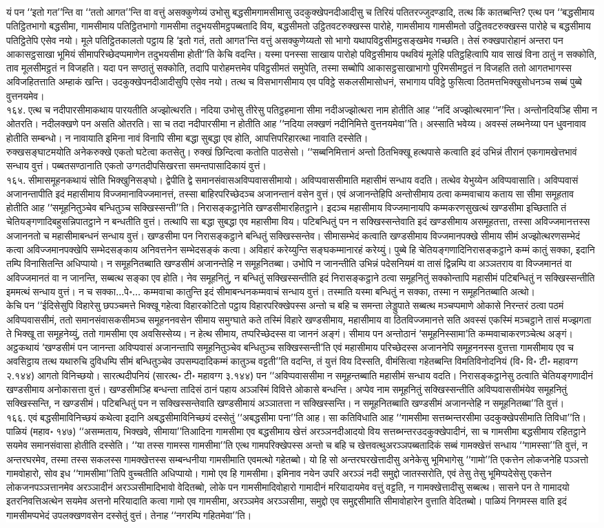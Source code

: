 यं पन ‘‘इतो गत’’न्ति वा ‘‘ततो आगत’’न्ति वा वत्तुं असक्कुणेय्यं उभोसु बद्धसीमगामसीमासु उदकुक्खेपनदीआदीसु च तिरियं पतितरज्जुदण्डादि, तत्थ किं कातब्बन्ति? एत्थ पन ‘‘बद्धसीमाय पतिट्ठितभागो बद्धसीमा, गामसीमाय पतिट्ठितभागो गामसीमा तदुभयसीमट्ठपब्बतादि विय, बद्धसीमतो उट्ठितवटरुक्खस्स पारोहे, गामसीमाय गामसीमतो उट्ठितवटरुक्खस्स पारोहे च बद्धसीमाय पतिट्ठितेपि एसेव नयो। मूले पतिट्ठितकालतो पट्ठाय हि ‘इतो गतं, ततो आगत’न्ति वत्तुं असक्कुणेय्यतो सो भागो यथापविट्ठसीमट्ठसङ्खमेव गच्छति। तेसं रुक्खपारोहानं अन्तरा पन आकासट्ठसाखा भूमियं सीमापरिच्छेदप्पमाणेन तदुभयसीमा होती’’ति केचि वदन्ति। यस्मा पनस्सा साखाय पारोहो पविट्ठसीमाय पथवियं मूलेहि पतिट्ठहित्वापि याव साखं विना ठातुं न सक्कोति, ताव मूलसीमट्ठतं न विजहति। यदा पन सण्ठातुं सक्कोति, तदापि पारोहमत्तमेव पविट्ठसीमतं समुपेति, तस्मा सब्बोपि आकासट्ठसाखाभागो पुरिमसीमट्ठतं न विजहति ततो आगतभागस्स अविजहितत्ताति अम्हाकं खन्ति। उदकुक्खेपनदीआदीसुपि एसेव नयो। तत्थ च विसभागसीमाय एव पविट्ठे सकलसीमासोधनं, सभागाय पविट्ठे फुसित्वा ठितमत्तभिक्खुसोधनञ्च सब्बं पुब्बे वुत्तनयमेव।  
१६४. एत्थ च नदीपारसीमाकथाय पारयतीति अज्झोत्थरति। नदिया उभोसु तीरेसु पतिट्ठहमाना सीमा नदीअज्झोत्थरा नाम होतीति आह ‘‘नदिं अज्झोत्थरमान’’न्ति। अन्तोनदियञ्हि सीमा न ओतरति। नदीलक्खणे पन असति ओतरति। सा च तदा नदीपारसीमा न होतीति आह ‘‘नदिया लक्खणं नदीनिमित्ते वुत्तनयमेवा’’ति। अस्साति भवेय्य। अवस्सं लब्भनेय्या पन धुवनावाव होतीति सम्बन्धो। न नावायाति इमिना नावं विनापि सीमा बद्धा सुबद्धा एव होति, आपत्तिपरिहारत्था नावाति दस्सेति।  
रुक्खसङ्घाटमयोति अनेकरुक्खे एकतो घटेत्वा कतसेतु। रुक्खं छिन्दित्वा कतोति पाठसेसो। ‘‘सब्बनिमित्तानं अन्तो ठितभिक्खू हत्थपासे कत्वाति इदं उभिन्नं तीरानं एकगामखेत्तभावं सन्धाय वुत्तं। पब्बतसण्ठानाति एकतो उग्गतदीपसिखरत्ता समन्तपासादिकायं वुत्तं।  
१६५. सीमासमूहनकथायं सोति भिक्खुनिसङ्घो। द्वेपीति द्वे समानसंवासअविप्पवाससीमायो। अविप्पवाससीमाति महासीमं सन्धाय वदति। तत्थेव येभुय्येन अविप्पवासाति। अविप्पवासं अजानन्तापीति इदं महासीमाय विज्जमानाविज्जमानत्तं, तस्सा बाहिरपरिच्छेदञ्च अजानन्तानं वसेन वुत्तं। एवं अजानन्तेहिपि अन्तोसीमाय ठत्वा कम्मवाचाय कताय सा सीमा समूहताव होतीति आह ‘‘समूहनितुञ्चेव बन्धितुञ्च सक्खिस्सन्ती’’ति। निरासङ्कट्ठानेति खण्डसीमारहितट्ठाने। इदञ्च महासीमाय विज्जमानायपि कम्मकरणसुखत्थं खण्डसीमा इच्छिताति तं चेतियङ्गणादिबहुसन्निपातट्ठाने न बन्धतीति वुत्तं। तत्थापि सा बद्धा सुबद्धा एव महासीमा विय। पटिबन्धितुं पन न सक्खिस्सन्तेवाति इदं खण्डसीमाय असमूहतत्ता, तस्सा अविज्जमानत्तस्स अजाननतो च महासीमाबन्धनं सन्धाय वुत्तं। खण्डसीमा पन निरासङ्कट्ठाने बन्धितुं सक्खिस्सन्तेव। सीमासम्भेदं कत्वाति खण्डसीमाय विज्जमानपक्खे सीमाय सीमं अज्झोत्थरणसम्भेदं कत्वा अविज्जमानपक्खेपि सम्भेदसङ्काय अनिवत्तनेन सम्भेदसङ्कं कत्वा। अविहारं करेय्युन्ति सङ्घकम्मानारहं करेय्युं। पुब्बे हि चेतियङ्गणादिनिरासङ्कट्ठाने कम्मं कातुं सक्का, इदानि तम्पि विनासितन्ति अधिप्पायो। न समूहनितब्बाति खण्डसीमं अजानन्तेहि न समूहनितब्बा। उभोपि न जानन्तीति उभिन्नं पदेसनियमं वा तासं द्विन्नम्पि वा अञ्ञतराय वा विज्जमानतं वा अविज्जमानतं वा न जानन्ति, सब्बत्थ सङ्का एव होति। नेव समूहनितुं, न बन्धितुं सक्खिस्सन्तीति इदं निरासङ्कट्ठाने ठत्वा समूहनितुं सक्कोन्तापि महासीमं पटिबन्धितुं न सक्खिस्सन्तीति इममत्थं सन्धाय वुत्तं। न च सक्का…पे॰… कम्मवाचा कातुन्ति इदं सीमाबन्धनकम्मवाचं सन्धाय वुत्तं। तस्माति यस्मा बन्धितुं न सक्का, तस्मा न समूहनितब्बाति अत्थो।  
केचि पन ‘‘ईदिसेसुपि विहारेसु छपञ्चमत्ते भिक्खू गहेत्वा विहारकोटितो पट्ठाय विहारपरिक्खेपस्स अन्तो च बहि च समन्ता लेड्डुपाते सब्बत्थ मञ्चप्पमाणे ओकासे निरन्तरं ठत्वा पठमं अविप्पवाससीमं, ततो समानसंवासकसीमञ्च समूहननवसेन सीमाय समुग्घाते कते तस्मिं विहारे खण्डसीमाय, महासीमाय वा ठितविज्जमानत्ते सति अवस्सं एकस्मिं मञ्चट्ठाने तासं मज्झगता ते भिक्खू ता समूहनेय्युं, ततो गामसीमा एव अवसिस्सेय्य। न हेत्थ सीमाय, तप्परिच्छेदस्स वा जाननं अङ्गं। सीमाय पन अन्तोठानं ‘समूहनिस्सामा’ति कम्मवाचाकरणञ्चेत्थ अङ्गं। अट्ठकथायं ‘खण्डसीमं पन जानन्ता अविप्पवासं अजानन्तापि समूहनितुञ्चेव बन्धितुञ्च सक्खिस्सन्ती’ति एवं महासीमाय परिच्छेदस्स अजाननेपि समूहननस्स वुत्तत्ता गामसीमाय एव च अवसिट्ठाय तत्थ यथारुचि दुविधम्पि सीमं बन्धितुञ्चेव उपसम्पदादिकम्मं कातुञ्च वट्टती’’ति वदन्ति, तं युत्तं विय दिस्सति, वीमंसित्वा गहेतब्बन्ति विमतिविनोदनियं (वि॰ वि॰ टी॰ महावग्ग २.१४४) आगतो विनिच्छयो। सारत्थदीपनियं (सारत्थ॰ टी॰ महावग्ग ३.१४४) पन ‘‘अविप्पवाससीमा न समूहन्तब्बाति महासीमं सन्धाय वदति। निरासङ्कट्ठानेसु ठत्वाति चेतियङ्गणादीनं खण्डसीमाय अनोकासत्ता वुत्तं। खण्डसीमञ्हि बन्धन्ता तादिसं ठानं पहाय अञ्ञस्मिं विवित्ते ओकासे बन्धन्ति। अप्पेव नाम समूहनितुं सक्खिस्सन्तीति अविप्पवाससीमंयेव समूहनितुं सक्खिस्सन्ति, न खण्डसीमं। पटिबन्धितुं पन न सक्खिस्सन्तेवाति खण्डसीमायं अञ्ञातत्ता न सक्खिस्सन्ति। न समूहनितब्बाति खण्डसीमं अजानन्तेहि न समूहनितब्बा’’ति वुत्तं।  
१६६. एवं बद्धसीमाविनिच्छयं कथेत्वा इदानि अबद्धसीमाविनिच्छयं दस्सेतुं ‘‘अबद्धसीमा पना’’ति आह। सा कतिविधाति आह ‘‘गामसीमा सत्तब्भन्तरसीमा उदकुक्खेपसीमाति तिविधा’’ति। पाळियं (महाव॰ १४७) ‘‘असम्मताय, भिक्खवे, सीमाया’’तिआदिना गामसीमा एव बद्धसीमाय खेत्तं अरञ्ञनदीआदयो विय सत्तब्भन्तरउदकुक्खेपादीनं, सा च गामसीमा बद्धसीमाय रहितट्ठाने सयमेव समानसंवासा होतीति दस्सेति। ‘‘या तस्स गामस्स गामसीमा’’ति एत्थ गामपरिक्खेपस्स अन्तो च बहि च खेत्तवत्थुअरञ्ञपब्बतादिकं सब्बं गामक्खेत्तं सन्धाय ‘‘गामस्सा’’ति वुत्तं, न अन्तरघरमेव, तस्मा तस्स सकलस्स गामक्खेत्तस्स सम्बन्धनीया गामसीमाति एवमत्थो गहेतब्बो। यो हि सो अन्तरघरखेत्तादीसु अनेकेसु भूमिभागेसु ‘‘गामो’’ति एकत्तेन लोकजनेहि पञ्ञत्तो गामवोहारो, सोव इध ‘‘गामसीमा’’तिपि वुच्चतीति अधिप्पायो। गामो एव हि गामसीमा। इमिनाव नयेन उपरि अरञ्ञं नदी समुद्दो जातस्सरोति, एवं तेसु तेसु भूमिप्पदेसेसु एकत्तेन लोकजनपञ्ञत्तानमेव अरञ्ञादीनं अरञ्ञसीमादिभावो वेदितब्बो, लोके पन गामसीमादिवोहारो गामादीनं मरियादायमेव वत्तुं वट्टति, न गामक्खेत्तादीसु सब्बत्थ। सासने पन ते गामादयो इतरनिवत्तिअत्थेन सयमेव अत्तनो मरियादाति कत्वा गामो एव गामसीमा, अरञ्ञमेव अरञ्ञसीमा, समुद्दो एव समुद्दसीमाति सीमावोहारेन वुत्ताति वेदितब्बो। पाळियं निगमस्स वाति इदं गामसीमप्पभेदं उपलक्खणवसेन दस्सेतुं वुत्तं। तेनाह ‘‘नगरम्पि गहितमेवा’’ति।  
